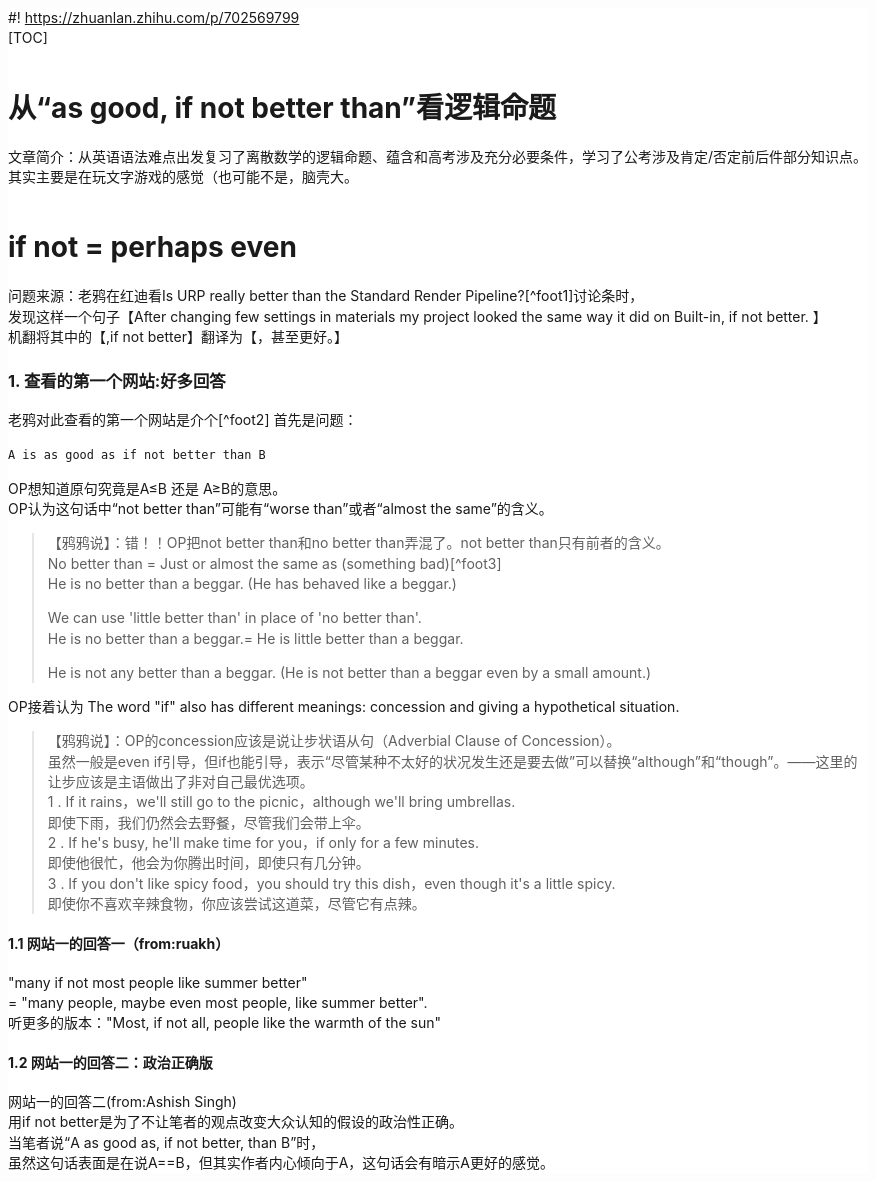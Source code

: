 #! https://zhuanlan.zhihu.com/p/702569799  
[TOC]
# 从“as good, if not better than”看逻辑命题

文章简介：从英语语法难点出发复习了离散数学的逻辑命题、蕴含和高考涉及充分必要条件，学习了公考涉及肯定/否定前后件部分知识点。其实主要是在玩文字游戏的感觉（也可能不是，脑壳大。

# if not = perhaps even
问题来源：老鸦在红迪看Is URP really better than the Standard Render Pipeline?[^foot1]讨论条时，  
发现这样一个句子【After changing few settings in materials my project looked the same way it did on Built-in, if not better. 】  
机翻将其中的【,if not better】翻译为【，甚至更好。】  

### 1. 查看的第一个网站:好多回答
老鸦对此查看的第一个网站是介个[^foot2]
首先是问题：
```
A is as good as if not better than B
```
OP想知道原句究竟是A≤B 还是 A≥B的意思。  
OP认为这句话中“not better than”可能有“worse than”或者“almost the same”的含义。
>【鸦鸦说】：错！！OP把not better than和no better than弄混了。not better than只有前者的含义。   
>No better than = Just or almost the same as (something bad)[^foot3]  
>He is no better than a beggar. (He has behaved like a beggar.)  
>
>We can use 'little better than' in place of 'no better than'.  
>He is no better than a beggar.= He is little better than a beggar.  
>
>He is not any better than a beggar. (He is not better than a beggar even by a small amount.)  

OP接着认为 The word "if" also has different meanings: concession and giving a hypothetical situation. 

>【鸦鸦说】：OP的concession应该是说让步状语从句（Adverbial Clause of Concession）。  
>虽然一般是even if引导，但if也能引导，表示“尽管某种不太好的状况发生还是要去做”可以替换“although”和“though”。——这里的让步应该是主语做出了非对自己最优选项。  
>1 . If it rains，we'll still go to the picnic，although we'll bring umbrellas.    
>即使下雨，我们仍然会去野餐，尽管我们会带上伞。  
>2 . If he's busy, he'll make time for you，if only for a few minutes.  
>即使他很忙，他会为你腾出时间，即使只有几分钟。  
>3 . If you don't like spicy food，you should try this dish，even though it's a little spicy.  
>即使你不喜欢辛辣食物，你应该尝试这道菜，尽管它有点辣。

#### 1.1 网站一的回答一（from:ruakh）  
"many if not most people like summer better"   
= "many people, maybe even most people, like summer better".   
听更多的版本："Most, if not all, people like the warmth of the sun"  

#### 1.2 网站一的回答二：政治正确版
网站一的回答二(from:Ashish Singh)     
用if not better是为了不让笔者的观点改变大众认知的假设的政治性正确。  
当笔者说“A as good as, if not better, than B”时，   
虽然这句话表面是在说A==B，但其实作者内心倾向于A，这句话会有暗示A更好的感觉。  
